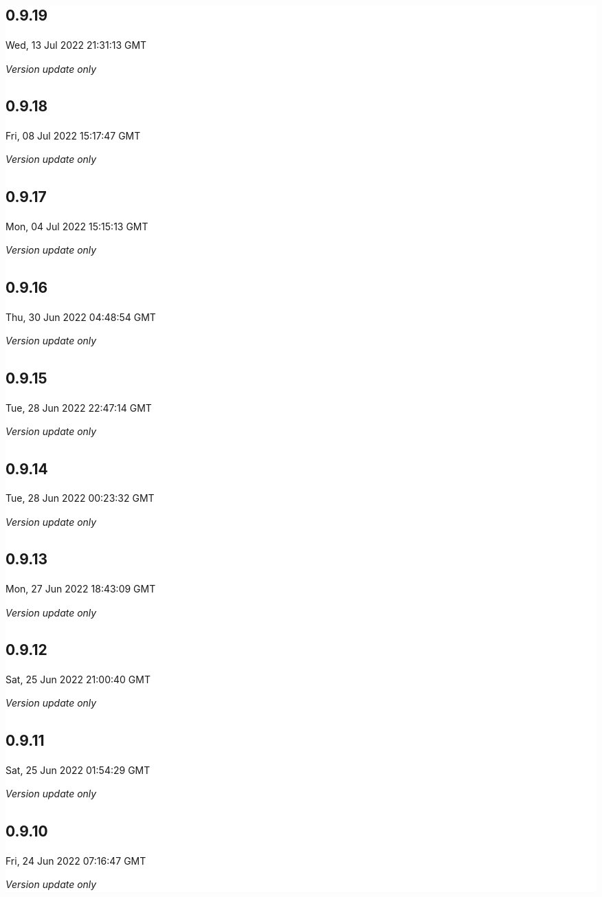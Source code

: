 ## 0.9.19
Wed, 13 Jul 2022 21:31:13 GMT

_Version update only_

## 0.9.18
Fri, 08 Jul 2022 15:17:47 GMT

_Version update only_

## 0.9.17
Mon, 04 Jul 2022 15:15:13 GMT

_Version update only_

## 0.9.16
Thu, 30 Jun 2022 04:48:54 GMT

_Version update only_

## 0.9.15
Tue, 28 Jun 2022 22:47:14 GMT

_Version update only_

## 0.9.14
Tue, 28 Jun 2022 00:23:32 GMT

_Version update only_

## 0.9.13
Mon, 27 Jun 2022 18:43:09 GMT

_Version update only_

## 0.9.12
Sat, 25 Jun 2022 21:00:40 GMT

_Version update only_

## 0.9.11
Sat, 25 Jun 2022 01:54:29 GMT

_Version update only_

## 0.9.10
Fri, 24 Jun 2022 07:16:47 GMT

_Version update only_
